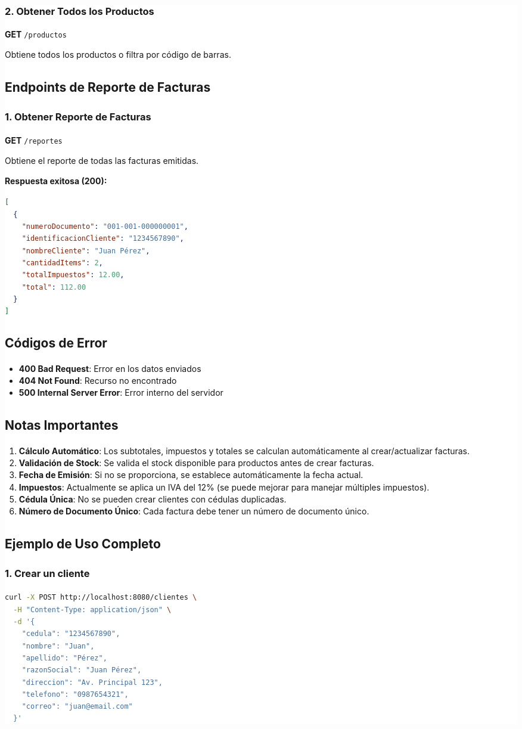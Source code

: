### 2. Obtener Todos los Productos
**GET** `/productos`

Obtiene todos los productos o filtra por código de barras.

## Endpoints de Reporte de Facturas

### 1. Obtener Reporte de Facturas
**GET** `/reportes`

Obtiene el reporte de todas las facturas emitidas.

**Respuesta exitosa (200):**
```json
[
  {
    "numeroDocumento": "001-001-000000001",
    "identificacionCliente": "1234567890",
    "nombreCliente": "Juan Pérez",
    "cantidadItems": 2,
    "totalImpuestos": 12.00,
    "total": 112.00
  }
]
```

## Códigos de Error

- **400 Bad Request**: Error en los datos enviados
- **404 Not Found**: Recurso no encontrado
- **500 Internal Server Error**: Error interno del servidor

## Notas Importantes

1. **Cálculo Automático**: Los subtotales, impuestos y totales se calculan automáticamente al crear/actualizar facturas.
2. **Validación de Stock**: Se valida el stock disponible para productos antes de crear facturas.
3. **Fecha de Emisión**: Si no se proporciona, se establece automáticamente la fecha actual.
4. **Impuestos**: Actualmente se aplica un IVA del 12% (se puede mejorar para manejar múltiples impuestos).
5. **Cédula Única**: No se pueden crear clientes con cédulas duplicadas.
6. **Número de Documento Único**: Cada factura debe tener un número de documento único.

## Ejemplo de Uso Completo

### 1. Crear un cliente
```bash
curl -X POST http://localhost:8080/clientes \
  -H "Content-Type: application/json" \
  -d '{
    "cedula": "1234567890",
    "nombre": "Juan",
    "apellido": "Pérez",
    "razonSocial": "Juan Pérez",
    "direccion": "Av. Principal 123",
    "telefono": "0987654321",
    "correo": "juan@email.com"
  }'
```
